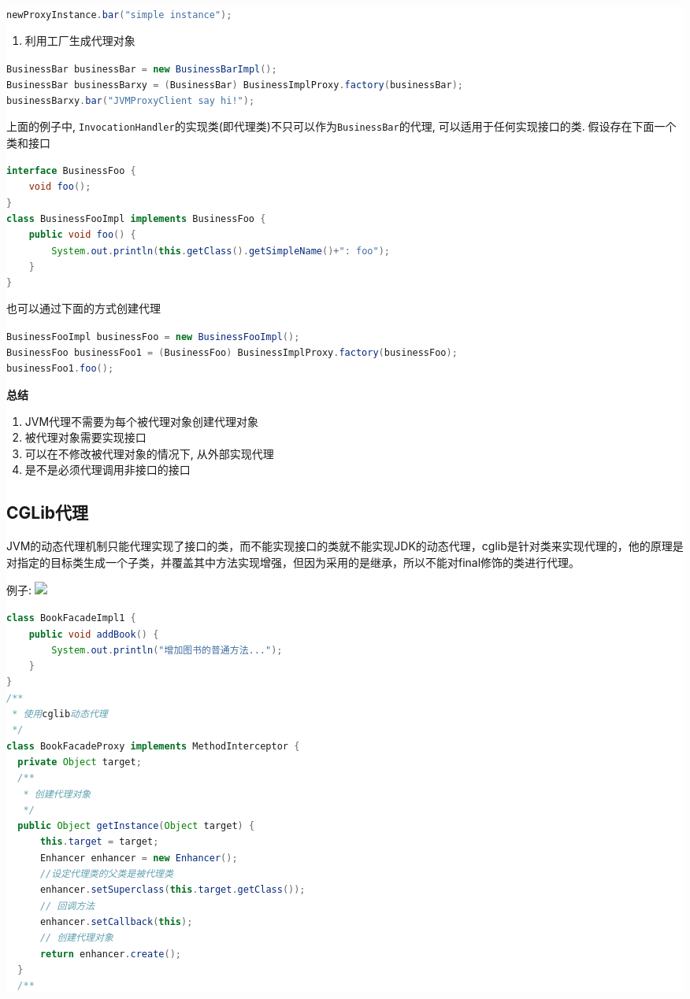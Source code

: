   ```java
  newProxyInstance.bar("simple instance");
  ```
1. 利用工厂生成代理对象
  ```java
  BusinessBar businessBar = new BusinessBarImpl();
  BusinessBar businessBarxy = (BusinessBar) BusinessImplProxy.factory(businessBar);
  businessBarxy.bar("JVMProxyClient say hi!");
  ```
上面的例子中, `InvocationHandler`的实现类(即代理类)不只可以作为`BusinessBar`的代理, 可以适用于任何实现接口的类. 假设存在下面一个类和接口
```java
interface BusinessFoo {
    void foo();
}
class BusinessFooImpl implements BusinessFoo {
    public void foo() {
        System.out.println(this.getClass().getSimpleName()+": foo");
    }
}
```
也可以通过下面的方式创建代理
```java
BusinessFooImpl businessFoo = new BusinessFooImpl();
BusinessFoo businessFoo1 = (BusinessFoo) BusinessImplProxy.factory(businessFoo);
businessFoo1.foo();
```

**总结**
1. JVM代理不需要为每个被代理对象创建代理对象
2. 被代理对象需要实现接口
3. 可以在不修改被代理对象的情况下, 从外部实现代理
4. 是不是必须代理调用非接口的接口

## CGLib代理
JVM的动态代理机制只能代理实现了接口的类，而不能实现接口的类就不能实现JDK的动态代理，cglib是针对类来实现代理的，他的原理是对指定的目标类生成一个子类，并覆盖其中方法实现增强，但因为采用的是继承，所以不能对final修饰的类进行代理。

例子:
![][p-cglib-sample-uml]


```java
class BookFacadeImpl1 {
    public void addBook() {
        System.out.println("增加图书的普通方法...");
    }
}
/**
 * 使用cglib动态代理
 */
class BookFacadeProxy implements MethodInterceptor {
  private Object target;
  /**
   * 创建代理对象
   */
  public Object getInstance(Object target) {
      this.target = target;
      Enhancer enhancer = new Enhancer();
      //设定代理类的父类是被代理类
      enhancer.setSuperclass(this.target.getClass());
      // 回调方法
      enhancer.setCallback(this);
      // 创建代理对象
      return enhancer.create();
  }
  /**
```

[java代理机制]: http://www.cnblogs.com/machine/archive/2013/02/21/2921345.html
[puml1]: /images/designPattern/proxy/proxy_uml.png
[p-jvm-proxy-uml]: /images/designPattern/proxy/jvm-proxy01.png
[p-cglib-sample-uml]: /images/designPattern/proxy/cglib-sample-uml.png
[a-designPattern]: /designPattern/